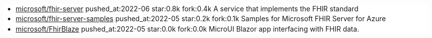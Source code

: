 - [microsoft/fhir-server](https://github.com/microsoft/fhir-server) pushed_at:2022-06 star:0.8k fork:0.4k A service that implements the FHIR standard
- [microsoft/fhir-server-samples](https://github.com/microsoft/fhir-server-samples) pushed_at:2022-05 star:0.2k fork:0.1k Samples for Microsoft FHIR Server for Azure
- [microsoft/FhirBlaze](https://github.com/microsoft/FhirBlaze) pushed_at:2022-05 star:0.0k fork:0.0k MicroUI Blazor app interfacing with FHIR data.
